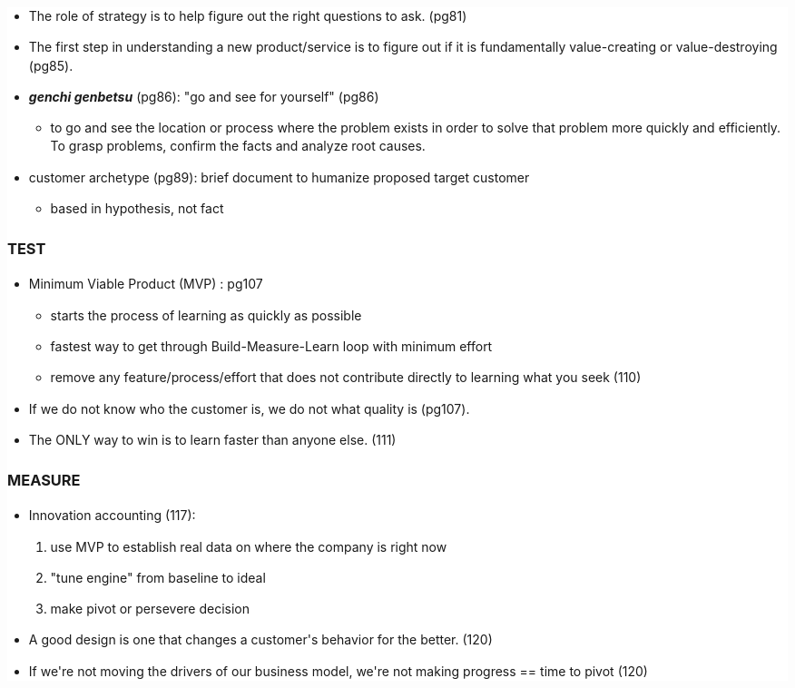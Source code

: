 

- The role of strategy is to help figure out the right questions to ask. (pg81)

 

- The first step in understanding a new product/service is to figure out if it is fundamentally value-creating or value-destroying (pg85).

 

- ***genchi genbetsu*** (pg86): "go and see for yourself" (pg86)

     - to go and see the location or process where the problem exists in order to solve that problem more quickly and efficiently. To grasp problems, confirm the facts and analyze root causes.

 

- customer archetype (pg89):  brief document to humanize proposed target customer

     - based in hypothesis, not fact

    

### TEST

 

- Minimum Viable Product (MVP) : pg107

     - starts the process of learning as quickly as possible

     - fastest way to get through Build-Measure-Learn loop with minimum effort

     - remove any feature/process/effort that does not contribute directly to learning what you seek (110)

 

- If we do not know who the customer is, we do not what quality is (pg107).

 

- The ONLY way to win is to learn faster than anyone else. (111)

 

### MEASURE

 

- Innovation accounting (117):

     1. use MVP to establish real data on where the company is right now

     2. "tune engine" from baseline to ideal

     3. make pivot or persevere decision

    

- A good design is one that changes a customer's behavior for the better. (120)

 

- If we're not moving the drivers of our business model, we're not making progress == time to pivot (120)

 
